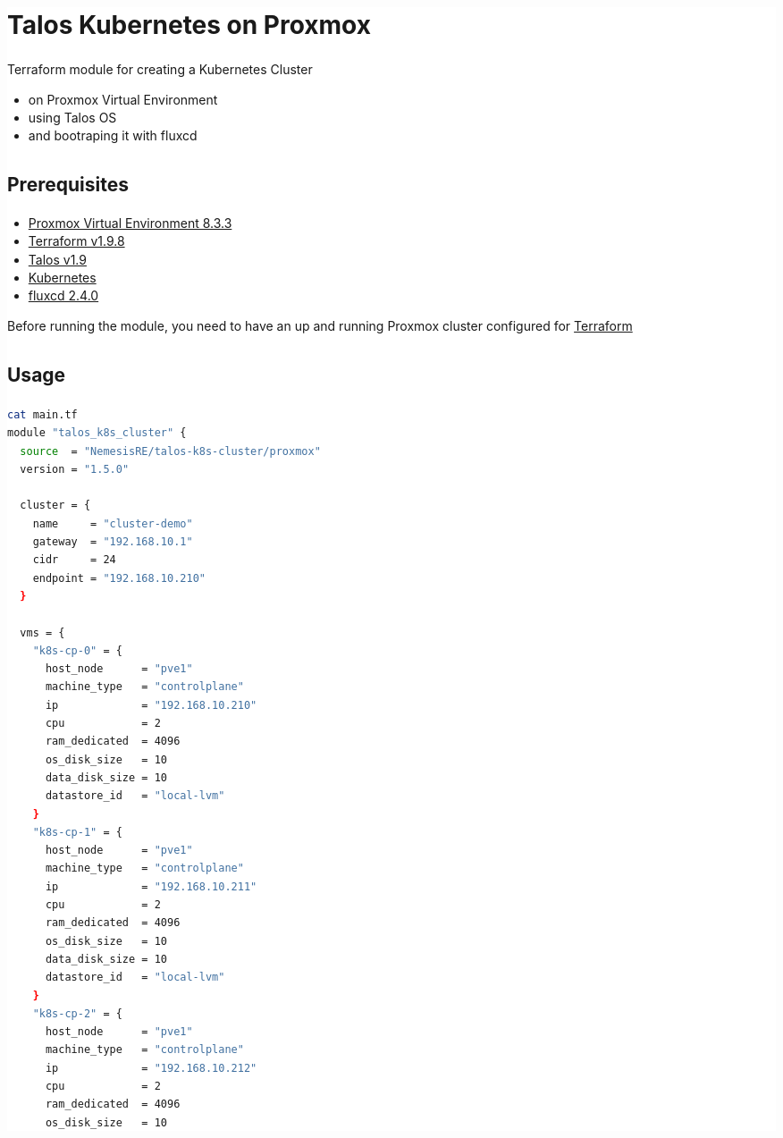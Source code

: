 # Talos Kubernetes on Proxmox

Terraform module for creating a Kubernetes Cluster

* on Proxmox Virtual Environment
* using Talos OS
* and bootraping it with fluxcd


## Prerequisites

* [Proxmox Virtual Environment 8.3.3](<https://www.proxmox.com/en/>)
* [Terraform v1.9.8](<https://developer.hashicorp.com/terraform>)
* [Talos v1.9](<https://www.talos.dev/v1.9/introduction/getting-started/>)
* [Kubernetes](<https://kubernetes.io/docs/reference/kubectl/>)
* [fluxcd 2.4.0](<https://fluxcd.io/>)
 
Before running the module, you need to have an up and running Proxmox cluster configured for [Terraform](<https://registry.terraform.io/providers/bpg/proxmox/latest/docs>)


## Usage

```sh
cat main.tf
module "talos_k8s_cluster" {
  source  = "NemesisRE/talos-k8s-cluster/proxmox"
  version = "1.5.0"

  cluster = {
    name     = "cluster-demo"
    gateway  = "192.168.10.1"
    cidr     = 24
    endpoint = "192.168.10.210"
  }

  vms = {
    "k8s-cp-0" = {
      host_node      = "pve1"
      machine_type   = "controlplane"
      ip             = "192.168.10.210"
      cpu            = 2
      ram_dedicated  = 4096
      os_disk_size   = 10
      data_disk_size = 10
      datastore_id   = "local-lvm"
    }
    "k8s-cp-1" = {
      host_node      = "pve1"
      machine_type   = "controlplane"
      ip             = "192.168.10.211"
      cpu            = 2
      ram_dedicated  = 4096
      os_disk_size   = 10
      data_disk_size = 10
      datastore_id   = "local-lvm"
    }
    "k8s-cp-2" = {
      host_node      = "pve1"
      machine_type   = "controlplane"
      ip             = "192.168.10.212"
      cpu            = 2
      ram_dedicated  = 4096
      os_disk_size   = 10
```